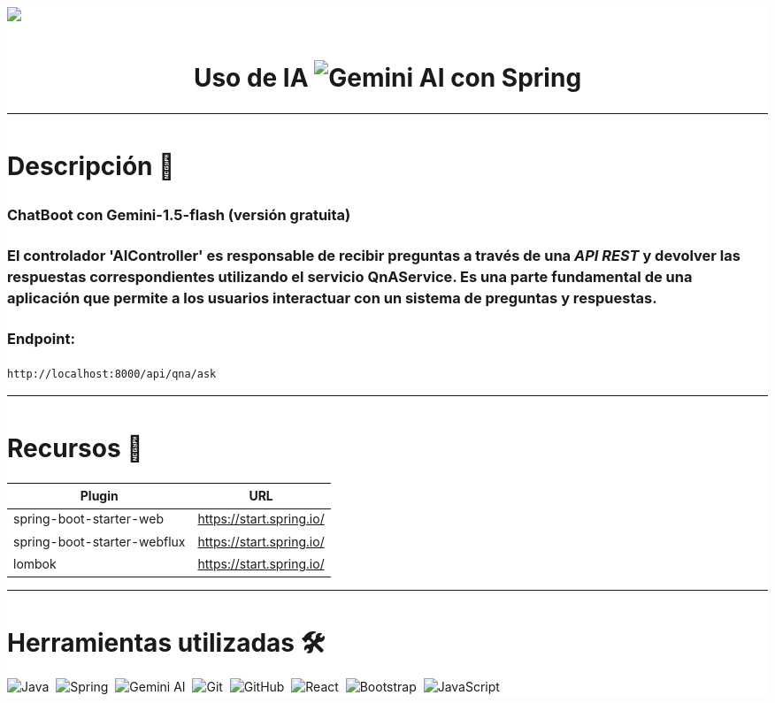 ![](https://api.visitorbadge.io/api/VisitorHit?user=toby959&repo=gemini-chat.git&countColor=%234CAF50)

<h1 style="text-align: center;">
    Uso de IA 
    <img src="https://upload.wikimedia.org/wikipedia/commons/8/8a/Google_Gemini_logo.svg" title="Gemini AI" alt="Gemini AI" width="80" height="60" style="vertical-align: baseline; margin-bottom: -16px;"/> 
    con Spring
</h1>


___
# Descripción 📖
### ChatBoot con Gemini-1.5-flash (versión gratuita) 
### El controlador 'AIController' es responsable de recibir preguntas a través de una *API REST* y devolver las respuestas correspondientes utilizando el servicio QnAService. Es una parte fundamental de una aplicación que permite a los usuarios interactuar con un sistema de preguntas y respuestas.
### Endpoint:
```
http://localhost:8000/api/qna/ask
```
___
# Recursos 👾


| Plugin                      | URL                      |
|-----------------------------|--------------------------|
| spring-boot-starter-web     | https://start.spring.io/ |
| spring-boot-starter-webflux | https://start.spring.io/ |
| lombok                      | https://start.spring.io/ |

___
# Herramientas utilizadas 🛠️

<img src="https://www.vectorlogo.zone/logos/java/java-icon.svg" title="Java"  alt="Java" width="40" height="40"/>&nbsp;
<img src="https://www.vectorlogo.zone/logos/springio/springio-ar21.svg" title="Spring"  alt="Spring" width="40" height="40"/>&nbsp;
<img src="https://upload.wikimedia.org/wikipedia/commons/8/8a/Google_Gemini_logo.svg" title="Gemini AI" alt="Gemini AI" width="40" height="40"/>&nbsp;
<img src="https://www.vectorlogo.zone/logos/git-scm/git-scm-icon.svg" title="Git"  alt="Git" width="40" height="40"/>&nbsp;
<img src="https://www.vectorlogo.zone/logos/github/github-icon.svg" title="GitHub"  alt="GitHub" width="40" height="40"/>&nbsp;
<img src="https://www.vectorlogo.zone/logos/reactjs/reactjs-icon.svg" title="React" alt="React" width="40" height="40"/>&nbsp;
<img src="https://www.vectorlogo.zone/logos/getbootstrap/getbootstrap-icon.svg" title="Bootstrap" alt="Bootstrap" width="40" height="40"/>&nbsp;
<img src="https://upload.wikimedia.org/wikipedia/commons/6/6a/JavaScript-logo.png" title="JavaScript" alt="JavaScript" width="40" height="40"/>&nbsp;
